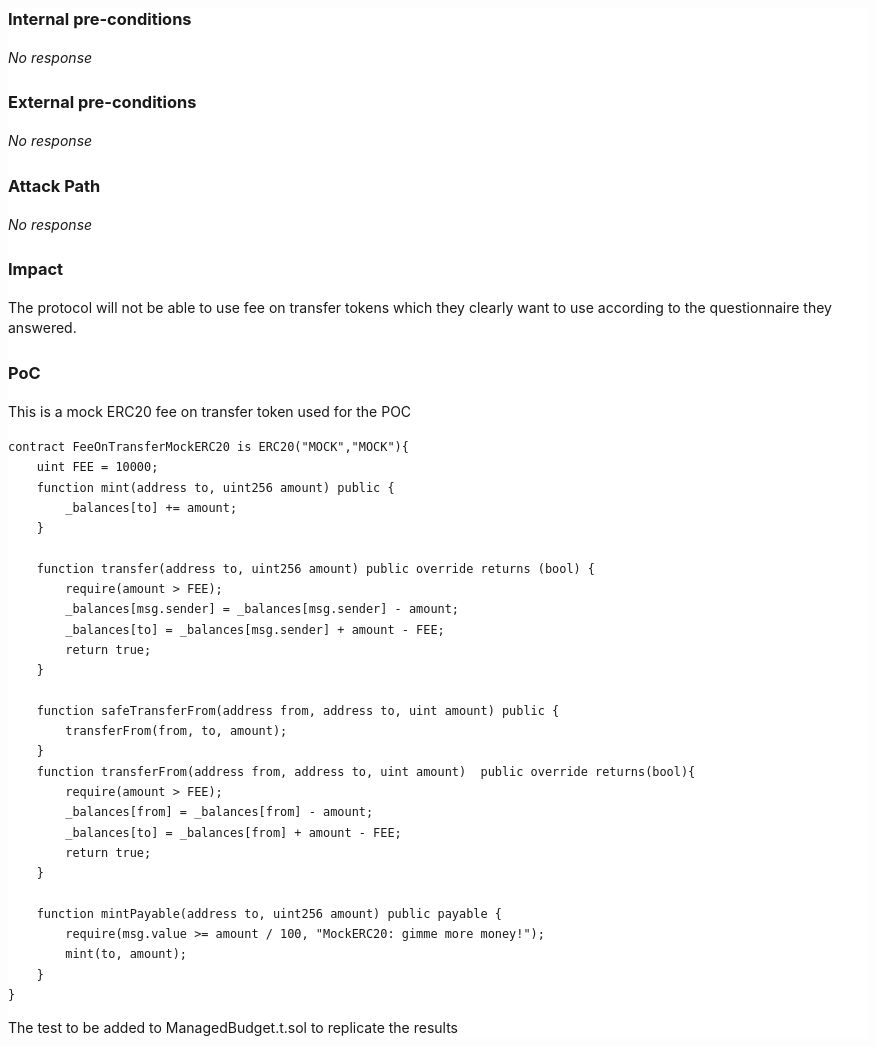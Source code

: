 ### Internal pre-conditions

_No response_

### External pre-conditions

_No response_

### Attack Path

_No response_

### Impact

The protocol will not be able to use fee on transfer tokens which they clearly want to use according to the questionnaire they answered.

### PoC

This is  a mock ERC20 fee on transfer token used for the POC
```solidity 
contract FeeOnTransferMockERC20 is ERC20("MOCK","MOCK"){
    uint FEE = 10000;
    function mint(address to, uint256 amount) public {
        _balances[to] += amount;
    }

    function transfer(address to, uint256 amount) public override returns (bool) {
        require(amount > FEE);
        _balances[msg.sender] = _balances[msg.sender] - amount;
        _balances[to] = _balances[msg.sender] + amount - FEE;
        return true;
    }

    function safeTransferFrom(address from, address to, uint amount) public {
        transferFrom(from, to, amount);
    }
    function transferFrom(address from, address to, uint amount)  public override returns(bool){
        require(amount > FEE);
        _balances[from] = _balances[from] - amount;
        _balances[to] = _balances[from] + amount - FEE;
        return true;
    }

    function mintPayable(address to, uint256 amount) public payable {
        require(msg.value >= amount / 100, "MockERC20: gimme more money!");
        mint(to, amount);
    }
}
```
The test to be added to ManagedBudget.t.sol to replicate the results
